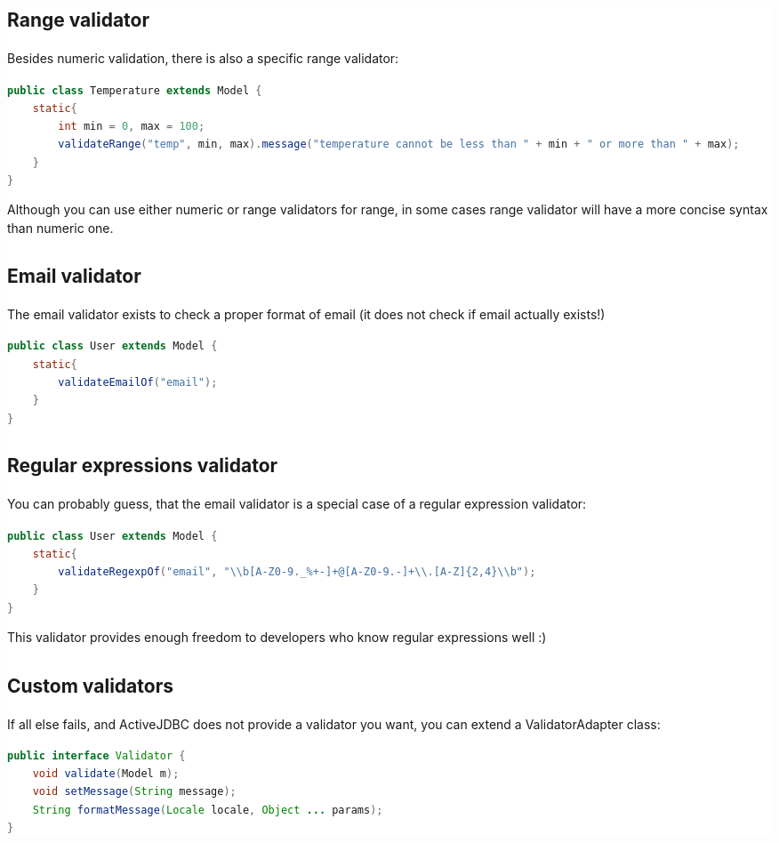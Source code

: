 ## Range validator

Besides numeric validation, there is also a specific range validator:

~~~~ {.java  .numberLines}
public class Temperature extends Model {
    static{
        int min = 0, max = 100;
        validateRange("temp", min, max).message("temperature cannot be less than " + min + " or more than " + max);
    }
}
~~~~

Although you can use either numeric or range validators for range, in some cases range validator will have a
more concise syntax than numeric one.

## Email validator

The email validator exists to check a proper format of email (it does not check if email actually exists!)

~~~~ {.java  .numberLines}
public class User extends Model {
    static{
        validateEmailOf("email");
    }
}
~~~~

## Regular expressions validator

You can probably guess, that the email validator is a special case of a regular expression validator:

~~~~ {.java  .numberLines}
public class User extends Model {
    static{
        validateRegexpOf("email", "\\b[A-Z0-9._%+-]+@[A-Z0-9.-]+\\.[A-Z]{2,4}\\b");
    }
}
~~~~

This validator provides enough freedom to developers who know regular expressions well :)

## Custom validators

If all else fails, and ActiveJDBC does not provide a validator you want, you can extend a ValidatorAdapter class:

~~~~ {.java  .numberLines}
public interface Validator {
    void validate(Model m);
    void setMessage(String message);
    String formatMessage(Locale locale, Object ... params);
}
~~~~
